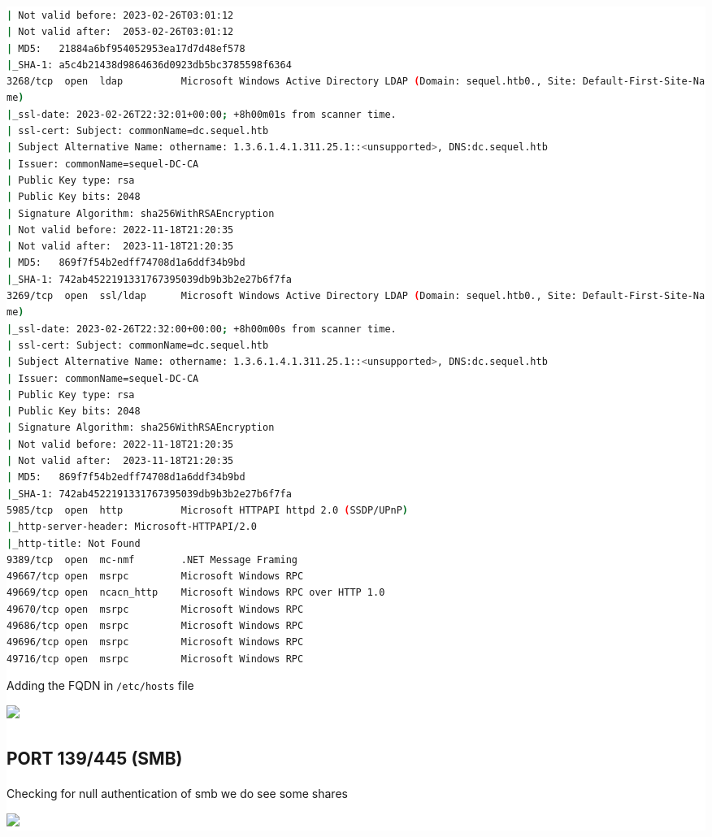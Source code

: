 ```bash
| Not valid before: 2023-02-26T03:01:12
| Not valid after:  2053-02-26T03:01:12
| MD5:   21884a6bf954052953ea17d7d48ef578
|_SHA-1: a5c4b21438d9864636d0923db5bc3785598f6364
3268/tcp  open  ldap          Microsoft Windows Active Directory LDAP (Domain: sequel.htb0., Site: Default-First-Site-Name)
|_ssl-date: 2023-02-26T22:32:01+00:00; +8h00m01s from scanner time.
| ssl-cert: Subject: commonName=dc.sequel.htb
| Subject Alternative Name: othername: 1.3.6.1.4.1.311.25.1::<unsupported>, DNS:dc.sequel.htb
| Issuer: commonName=sequel-DC-CA
| Public Key type: rsa
| Public Key bits: 2048
| Signature Algorithm: sha256WithRSAEncryption
| Not valid before: 2022-11-18T21:20:35
| Not valid after:  2023-11-18T21:20:35
| MD5:   869f7f54b2edff74708d1a6ddf34b9bd
|_SHA-1: 742ab4522191331767395039db9b3b2e27b6f7fa
3269/tcp  open  ssl/ldap      Microsoft Windows Active Directory LDAP (Domain: sequel.htb0., Site: Default-First-Site-Name)
|_ssl-date: 2023-02-26T22:32:00+00:00; +8h00m00s from scanner time.
| ssl-cert: Subject: commonName=dc.sequel.htb
| Subject Alternative Name: othername: 1.3.6.1.4.1.311.25.1::<unsupported>, DNS:dc.sequel.htb
| Issuer: commonName=sequel-DC-CA
| Public Key type: rsa
| Public Key bits: 2048
| Signature Algorithm: sha256WithRSAEncryption
| Not valid before: 2022-11-18T21:20:35
| Not valid after:  2023-11-18T21:20:35
| MD5:   869f7f54b2edff74708d1a6ddf34b9bd
|_SHA-1: 742ab4522191331767395039db9b3b2e27b6f7fa
5985/tcp  open  http          Microsoft HTTPAPI httpd 2.0 (SSDP/UPnP)
|_http-server-header: Microsoft-HTTPAPI/2.0
|_http-title: Not Found
9389/tcp  open  mc-nmf        .NET Message Framing
49667/tcp open  msrpc         Microsoft Windows RPC
49669/tcp open  ncacn_http    Microsoft Windows RPC over HTTP 1.0
49670/tcp open  msrpc         Microsoft Windows RPC
49686/tcp open  msrpc         Microsoft Windows RPC
49696/tcp open  msrpc         Microsoft Windows RPC
49716/tcp open  msrpc         Microsoft Windows RPC
```

Adding the FQDN in `/etc/hosts` file 

<img src="https://i.imgur.com/XyqaPH4.png"/>

## PORT 139/445 (SMB)

Checking for null authentication of smb we do see some shares

<img src="https://i.imgur.com/3qAQ5MH.png"/>
